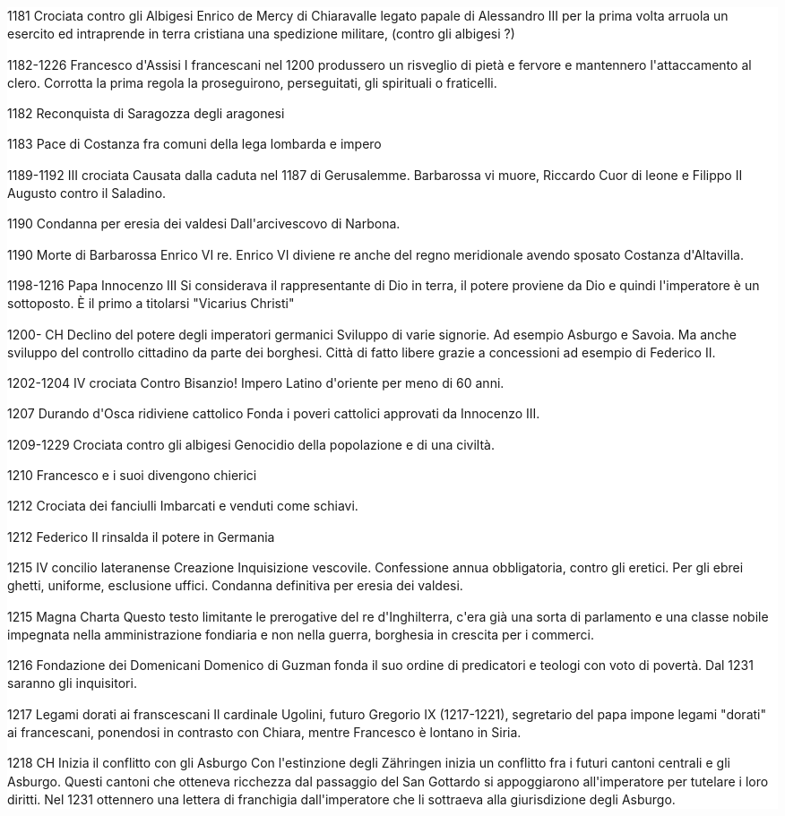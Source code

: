 1181 Crociata contro gli Albigesi Enrico de Mercy di Chiaravalle legato papale di Alessandro III per la prima volta arruola un esercito ed intraprende in terra cristiana una spedizione militare, (contro gli albigesi ?)

1182-1226 Francesco d'Assisi I francescani nel 1200 produssero un risveglio di pietà e fervore e mantennero l'attaccamento al clero. Corrotta la prima regola la proseguirono, perseguitati, gli spirituali o fraticelli.

1182 Reconquista di Saragozza degli aragonesi

1183 Pace di Costanza fra comuni della lega lombarda e impero

1189-1192 III crociata Causata dalla caduta nel 1187 di Gerusalemme. Barbarossa vi muore, Riccardo Cuor di leone e Filippo II Augusto contro il Saladino.

1190 Condanna per eresia dei valdesi Dall'arcivescovo di Narbona.

1190 Morte di Barbarossa Enrico VI re. Enrico VI diviene re anche del regno meridionale avendo sposato Costanza d'Altavilla.

1198-1216 Papa Innocenzo III
Si considerava il rappresentante di Dio in terra, il potere proviene da Dio e quindi l'imperatore è un sottoposto. È il primo a titolarsi "Vicarius Christi"

1200- CH Declino del potere degli imperatori germanici Sviluppo di varie signorie. Ad esempio Asburgo e Savoia. Ma anche sviluppo del controllo cittadino da parte dei borghesi. Città di fatto libere grazie a concessioni ad esempio di Federico II.

1202-1204 IV crociata Contro Bisanzio! Impero Latino d'oriente per meno di 60 anni.

1207 Durando d'Osca ridiviene cattolico Fonda i poveri cattolici approvati da Innocenzo III.

1209-1229 Crociata contro gli albigesi Genocidio della popolazione e di una civiltà.

1210 Francesco e i suoi divengono chierici

1212 Crociata dei fanciulli Imbarcati e venduti come schiavi.

1212 Federico II rinsalda il potere in Germania

1215 IV concilio lateranense Creazione Inquisizione vescovile. Confessione annua obbligatoria, contro gli eretici. Per gli ebrei ghetti, uniforme, esclusione uffici. Condanna definitiva per eresia dei valdesi.

1215 Magna Charta Questo testo limitante le prerogative del re d'Inghilterra, c'era già una sorta di parlamento e una classe nobile impegnata nella amministrazione fondiaria e non nella guerra, borghesia in crescita per i commerci.

1216 Fondazione dei Domenicani Domenico di Guzman fonda il suo ordine di predicatori e teologi con voto di povertà. Dal 1231 saranno gli inquisitori.

1217 Legami dorati ai franscescani Il cardinale Ugolini, futuro Gregorio IX (1217-1221), segretario del papa impone legami "dorati" ai francescani, ponendosi in contrasto con Chiara, mentre Francesco è lontano in Siria.

1218 CH Inizia il conflitto con gli Asburgo Con l'estinzione degli Zähringen inizia un conflitto fra i futuri cantoni centrali e gli Asburgo. Questi cantoni che otteneva ricchezza dal passaggio del San Gottardo si appoggiarono all'imperatore per tutelare i loro diritti. Nel 1231 ottennero una lettera di franchigia dall'imperatore che li sottraeva alla giurisdizione degli Asburgo.
